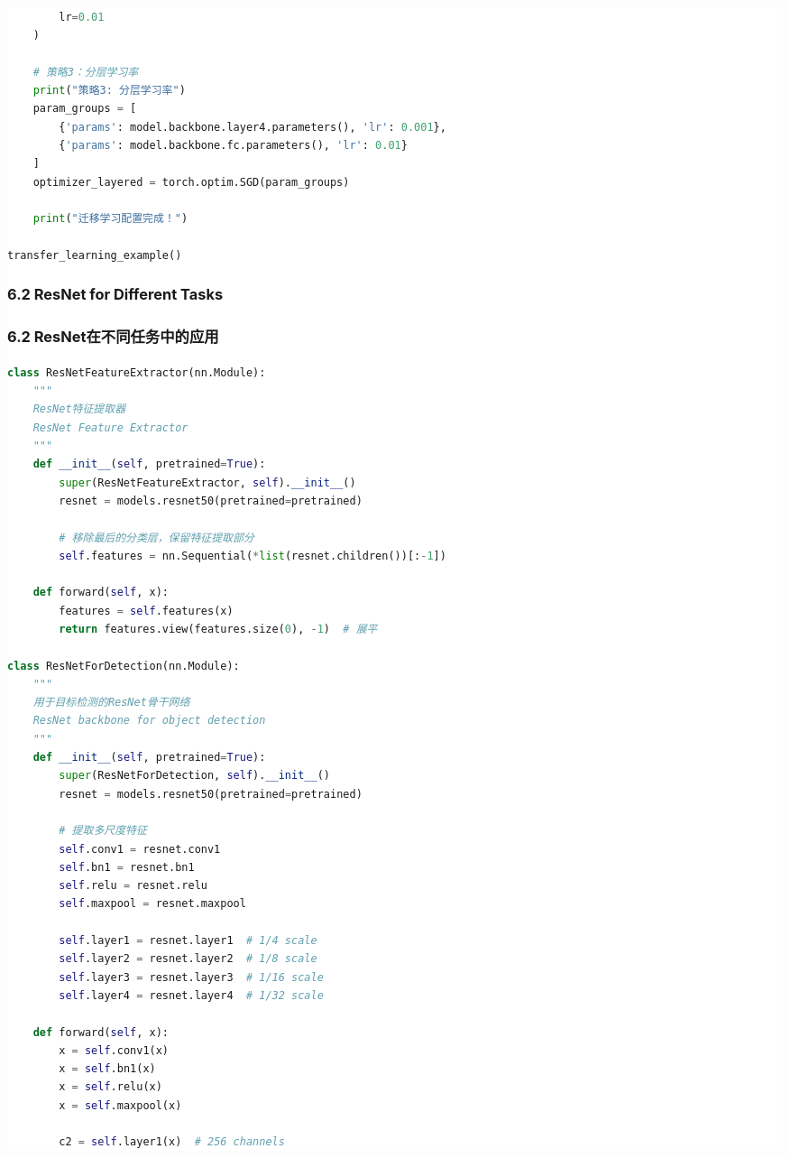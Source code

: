 ```python
        lr=0.01
    )
    
    # 策略3：分层学习率
    print("策略3: 分层学习率")
    param_groups = [
        {'params': model.backbone.layer4.parameters(), 'lr': 0.001},
        {'params': model.backbone.fc.parameters(), 'lr': 0.01}
    ]
    optimizer_layered = torch.optim.SGD(param_groups)
    
    print("迁移学习配置完成！")

transfer_learning_example()
```

### 6.2 ResNet for Different Tasks
### 6.2 ResNet在不同任务中的应用

```python
class ResNetFeatureExtractor(nn.Module):
    """
    ResNet特征提取器
    ResNet Feature Extractor
    """
    def __init__(self, pretrained=True):
        super(ResNetFeatureExtractor, self).__init__()
        resnet = models.resnet50(pretrained=pretrained)
        
        # 移除最后的分类层，保留特征提取部分
        self.features = nn.Sequential(*list(resnet.children())[:-1])
        
    def forward(self, x):
        features = self.features(x)
        return features.view(features.size(0), -1)  # 展平

class ResNetForDetection(nn.Module):
    """
    用于目标检测的ResNet骨干网络
    ResNet backbone for object detection
    """
    def __init__(self, pretrained=True):
        super(ResNetForDetection, self).__init__()
        resnet = models.resnet50(pretrained=pretrained)
        
        # 提取多尺度特征
        self.conv1 = resnet.conv1
        self.bn1 = resnet.bn1
        self.relu = resnet.relu
        self.maxpool = resnet.maxpool
        
        self.layer1 = resnet.layer1  # 1/4 scale
        self.layer2 = resnet.layer2  # 1/8 scale
        self.layer3 = resnet.layer3  # 1/16 scale
        self.layer4 = resnet.layer4  # 1/32 scale
        
    def forward(self, x):
        x = self.conv1(x)
        x = self.bn1(x)
        x = self.relu(x)
        x = self.maxpool(x)
        
        c2 = self.layer1(x)  # 256 channels
```